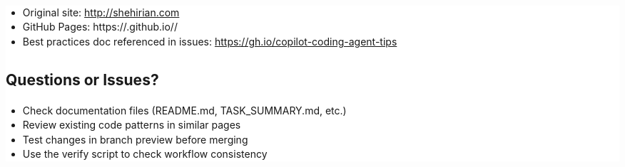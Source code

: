 - Original site: http://shehirian.com
- GitHub Pages: https://<username>.github.io/<repo>/
- Best practices doc referenced in issues: https://gh.io/copilot-coding-agent-tips

## Questions or Issues?

- Check documentation files (README.md, TASK_SUMMARY.md, etc.)
- Review existing code patterns in similar pages
- Test changes in branch preview before merging
- Use the verify script to check workflow consistency
